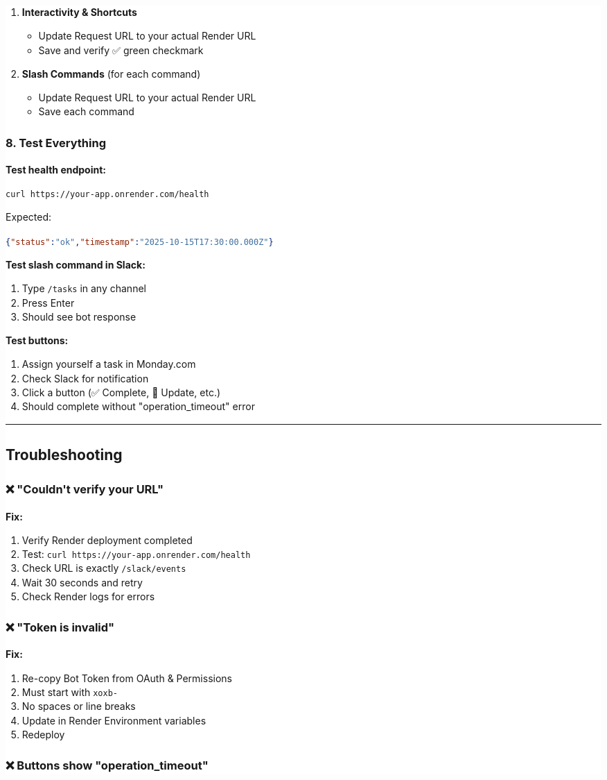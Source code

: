 1. **Interactivity & Shortcuts**
   - Update Request URL to your actual Render URL
   - Save and verify ✅ green checkmark

2. **Slash Commands** (for each command)
   - Update Request URL to your actual Render URL
   - Save each command

### 8. Test Everything

**Test health endpoint:**
```bash
curl https://your-app.onrender.com/health
```

Expected:
```json
{"status":"ok","timestamp":"2025-10-15T17:30:00.000Z"}
```

**Test slash command in Slack:**
1. Type `/tasks` in any channel
2. Press Enter
3. Should see bot response

**Test buttons:**
1. Assign yourself a task in Monday.com
2. Check Slack for notification
3. Click a button (✅ Complete, 📝 Update, etc.)
4. Should complete without "operation_timeout" error

---

## Troubleshooting

### ❌ "Couldn't verify your URL"

**Fix:**
1. Verify Render deployment completed
2. Test: `curl https://your-app.onrender.com/health`
3. Check URL is exactly `/slack/events`
4. Wait 30 seconds and retry
5. Check Render logs for errors

### ❌ "Token is invalid"

**Fix:**
1. Re-copy Bot Token from OAuth & Permissions
2. Must start with `xoxb-`
3. No spaces or line breaks
4. Update in Render Environment variables
5. Redeploy

### ❌ Buttons show "operation_timeout"
